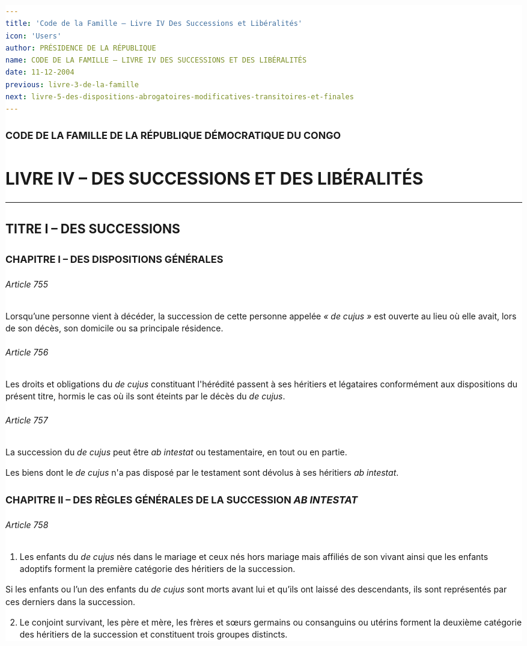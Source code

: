 ```yaml
---
title: 'Code de la Famille – Livre IV Des Successions et Libéralités'
icon: 'Users'
author: PRÉSIDENCE DE LA RÉPUBLIQUE
name: CODE DE LA FAMILLE – LIVRE IV DES SUCCESSIONS ET DES LIBÉRALITÉS
date: 11-12-2004
previous: livre-3-de-la-famille
next: livre-5-des-dispositions-abrogatoires-modificatives-transitoires-et-finales
---
```


### CODE DE LA FAMILLE DE LA RÉPUBLIQUE DÉMOCRATIQUE DU CONGO
# LIVRE IV – DES SUCCESSIONS ET DES LIBÉRALITÉS

---

## TITRE I – DES SUCCESSIONS

### CHAPITRE I – DES DISPOSITIONS GÉNÉRALES

###### Article 755

Lorsqu’une personne vient à décéder, la succession de cette personne appelée *« de cujus »* est ouverte au lieu où elle avait, lors de son décès, son domicile ou sa principale résidence.

###### Article 756

Les droits et obligations du *de cujus* constituant l'hérédité passent à ses héritiers et légataires conformément aux dispositions du présent titre, hormis le cas où ils sont éteints par le décès du *de cujus*.

###### Article 757

La succession du *de cujus* peut être *ab intestat* ou testamentaire, en tout ou en partie.

Les biens dont le *de cujus* n'a pas disposé par le testament sont dévolus à ses héritiers *ab intestat*.


### CHAPITRE II – DES RÈGLES GÉNÉRALES DE LA SUCCESSION *AB INTESTAT*

###### Article 758

1. Les enfants du *de cujus* nés dans le mariage et ceux nés hors mariage mais affiliés de son vivant ainsi que les enfants adoptifs forment la première catégorie des héritiers de la succession.

  Si les enfants ou l’un des enfants du *de cujus* sont morts avant lui et qu’ils ont laissé des descendants, ils sont représentés par ces derniers dans la succession.

2. Le conjoint survivant, les père et mère, les frères et sœurs germains ou consanguins ou utérins forment la deuxième catégorie des héritiers de la succession et constituent trois groupes distincts.
